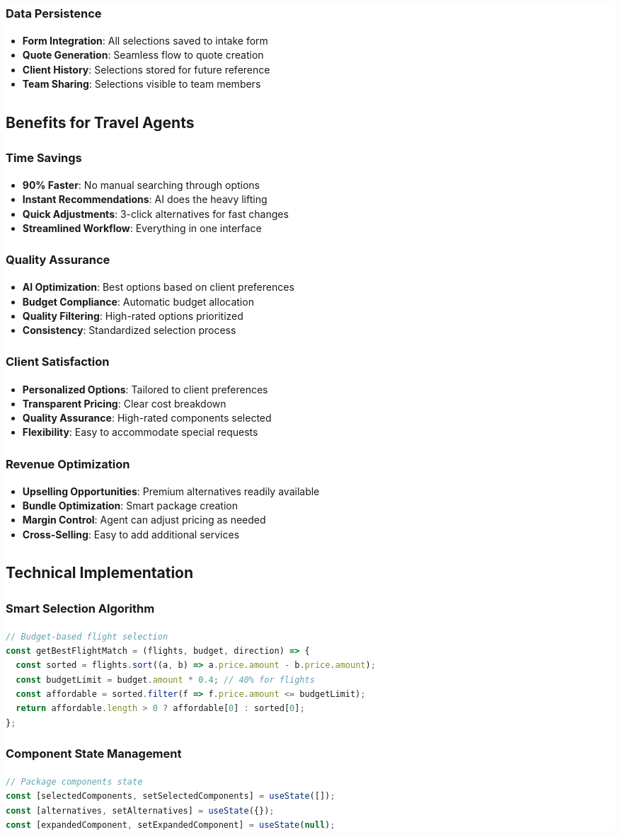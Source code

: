 ### Data Persistence
- **Form Integration**: All selections saved to intake form
- **Quote Generation**: Seamless flow to quote creation
- **Client History**: Selections stored for future reference
- **Team Sharing**: Selections visible to team members

## Benefits for Travel Agents

### Time Savings
- **90% Faster**: No manual searching through options
- **Instant Recommendations**: AI does the heavy lifting
- **Quick Adjustments**: 3-click alternatives for fast changes
- **Streamlined Workflow**: Everything in one interface

### Quality Assurance
- **AI Optimization**: Best options based on client preferences
- **Budget Compliance**: Automatic budget allocation
- **Quality Filtering**: High-rated options prioritized
- **Consistency**: Standardized selection process

### Client Satisfaction
- **Personalized Options**: Tailored to client preferences
- **Transparent Pricing**: Clear cost breakdown
- **Quality Assurance**: High-rated components selected
- **Flexibility**: Easy to accommodate special requests

### Revenue Optimization
- **Upselling Opportunities**: Premium alternatives readily available
- **Bundle Optimization**: Smart package creation
- **Margin Control**: Agent can adjust pricing as needed
- **Cross-Selling**: Easy to add additional services

## Technical Implementation

### Smart Selection Algorithm
```typescript
// Budget-based flight selection
const getBestFlightMatch = (flights, budget, direction) => {
  const sorted = flights.sort((a, b) => a.price.amount - b.price.amount);
  const budgetLimit = budget.amount * 0.4; // 40% for flights
  const affordable = sorted.filter(f => f.price.amount <= budgetLimit);
  return affordable.length > 0 ? affordable[0] : sorted[0];
};
```

### Component State Management
```typescript
// Package components state
const [selectedComponents, setSelectedComponents] = useState([]);
const [alternatives, setAlternatives] = useState({});
const [expandedComponent, setExpandedComponent] = useState(null);
```
